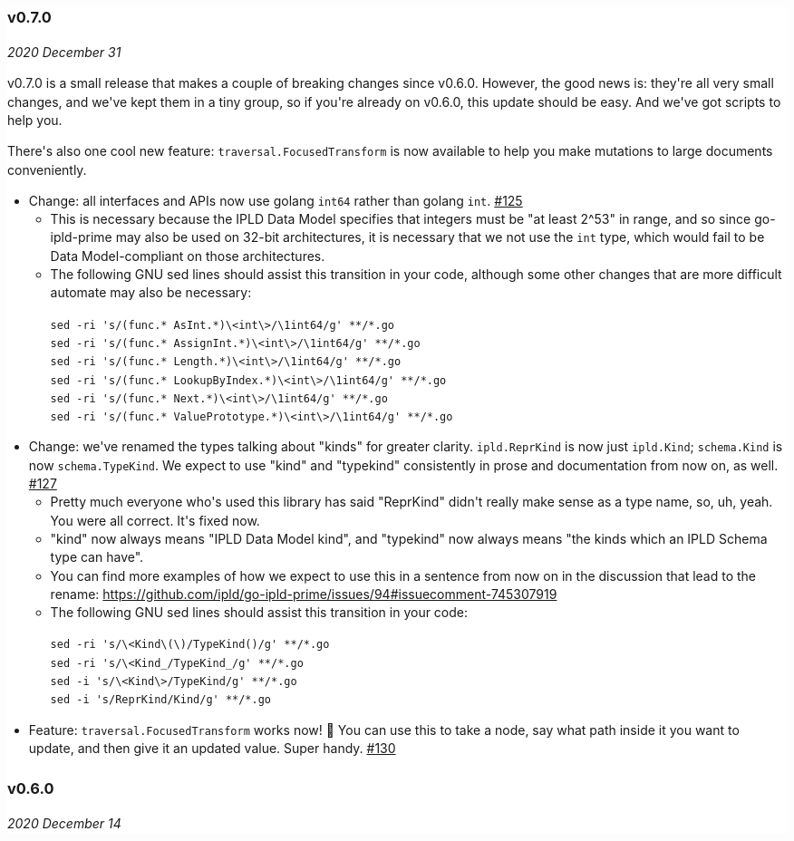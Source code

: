 

### v0.7.0

_2020 December 31_

v0.7.0 is a small release that makes a couple of breaking changes since v0.6.0.
However, the good news is: they're all very small changes, and we've kept them in a tiny group,
so if you're already on v0.6.0, this update should be easy.
And we've got scripts to help you.

There's also one cool new feature: `traversal.FocusedTransform` is now available to help you make mutations to large documents conveniently.

- Change: all interfaces and APIs now use golang `int64` rather than golang `int`.  [#125](https://github.com/ipld/go-ipld-prime/pull/125)
	- This is necessary because the IPLD Data Model specifies that integers must be "at least 2^53" in range, and so since go-ipld-prime may also be used on 32-bit architectures, it is necessary that we not use the `int` type, which would fail to be Data Model-compliant on those architectures.
	- The following GNU sed lines should assist this transition in your code, although some other changes that are more difficult automate may also be necessary:
		```
		sed -ri 's/(func.* AsInt.*)\<int\>/\1int64/g' **/*.go
		sed -ri 's/(func.* AssignInt.*)\<int\>/\1int64/g' **/*.go
		sed -ri 's/(func.* Length.*)\<int\>/\1int64/g' **/*.go
		sed -ri 's/(func.* LookupByIndex.*)\<int\>/\1int64/g' **/*.go
		sed -ri 's/(func.* Next.*)\<int\>/\1int64/g' **/*.go
		sed -ri 's/(func.* ValuePrototype.*)\<int\>/\1int64/g' **/*.go
		```
- Change: we've renamed the types talking about "kinds" for greater clarity.  `ipld.ReprKind` is now just `ipld.Kind`; `schema.Kind` is now `schema.TypeKind`.  We expect to use "kind" and "typekind" consistently in prose and documentation from now on, as well.  [#127](https://github.com/ipld/go-ipld-prime/pull/127)
	- Pretty much everyone who's used this library has said "ReprKind" didn't really make sense as a type name, so, uh, yeah.  You were all correct.  It's fixed now.
	- "kind" now always means "IPLD Data Model kind", and "typekind" now always means "the kinds which an IPLD Schema type can have".
	- You can find more examples of how we expect to use this in a sentence from now on in the discussion that lead to the rename: https://github.com/ipld/go-ipld-prime/issues/94#issuecomment-745307919
	- The following GNU sed lines should assist this transition in your code:
		```
		sed -ri 's/\<Kind\(\)/TypeKind()/g' **/*.go
		sed -ri 's/\<Kind_/TypeKind_/g' **/*.go
		sed -i 's/\<Kind\>/TypeKind/g' **/*.go
		sed -i 's/ReprKind/Kind/g' **/*.go
		```
- Feature: `traversal.FocusedTransform` works now!  :tada:  You can use this to take a node, say what path inside it you want to update, and then give it an updated value.  Super handy.  [#130](https://github.com/ipld/go-ipld-prime/pull/130)


### v0.6.0

_2020 December 14_
